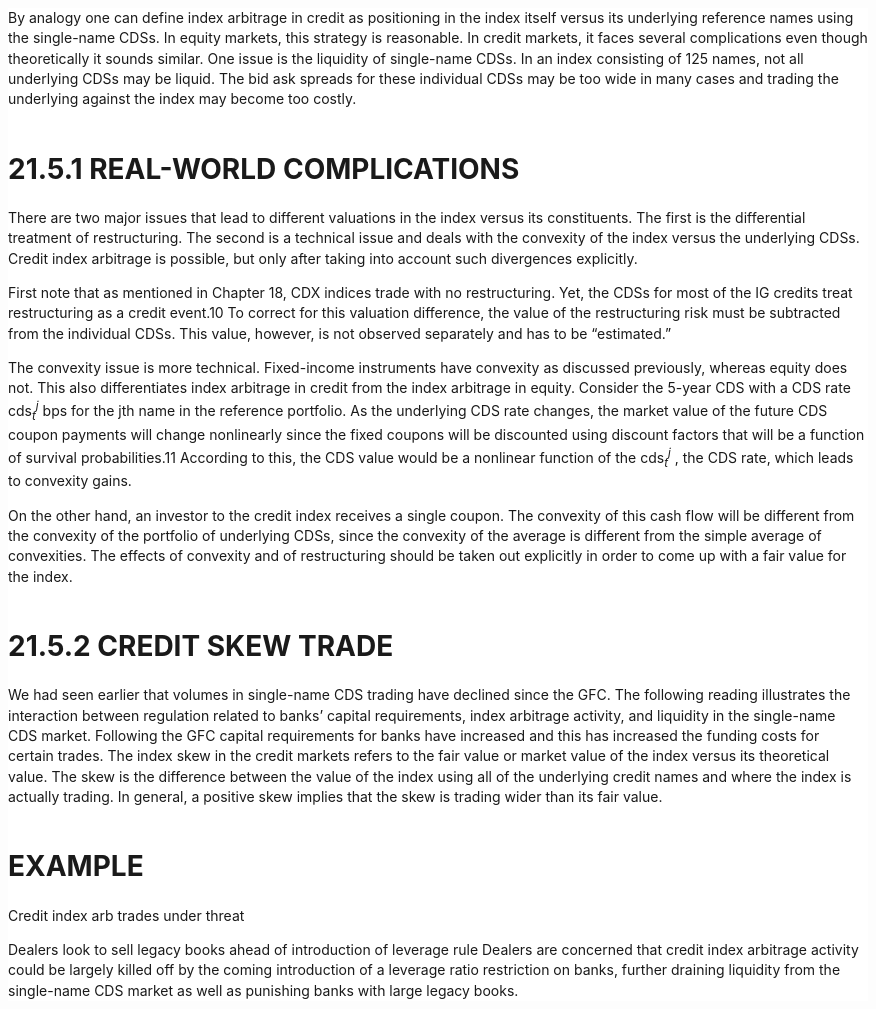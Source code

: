 By analogy one can define index arbitrage in credit as positioning in the index itself versus its underlying reference names using the single-name CDSs. In equity markets, this strategy is reasonable. In credit markets, it faces several complications even though theoretically it sounds similar. One issue is the liquidity of single-name CDSs. In an index consisting of 125 names, not all underlying CDSs may be liquid. The bid ask spreads for these individual CDSs may be too wide in many cases and trading the underlying against the index may become too costly.  

# 21.5.1 REAL-WORLD COMPLICATIONS  

There are two major issues that lead to different valuations in the index versus its constituents. The first is the differential treatment of restructuring. The second is a technical issue and deals with the convexity of the index versus the underlying CDSs. Credit index arbitrage is possible, but only after taking into account such divergences explicitly.  

First note that as mentioned in Chapter 18, CDX indices trade with no restructuring. Yet, the CDSs for most of the IG credits treat restructuring as a credit event.10 To correct for this valuation difference, the value of the restructuring risk must be subtracted from the individual CDSs. This value, however, is not observed separately and has to be “estimated.”  

The convexity issue is more technical. Fixed-income instruments have convexity as discussed previously, whereas equity does not. This also differentiates index arbitrage in credit from the index arbitrage in equity. Consider the 5-year CDS with a CDS rate $\mathrm{cds}_{t}^{j}$ bps for the jth name in the reference portfolio. As the underlying CDS rate changes, the market value of the future CDS coupon payments will change nonlinearly since the fixed coupons will be discounted using discount factors that will be a function of survival probabilities.11 According to this, the CDS value would be a nonlinear function of the $\mathrm{cd}\mathrm{s}_{t}^{j}$ , the CDS rate, which leads to convexity gains.  

On the other hand, an investor to the credit index receives a single coupon. The convexity of this cash flow will be different from the convexity of the portfolio of underlying CDSs, since the convexity of the average is different from the simple average of convexities. The effects of convexity and of restructuring should be taken out explicitly in order to come up with a fair value for the index.  

# 21.5.2 CREDIT SKEW TRADE  

We had seen earlier that volumes in single-name CDS trading have declined since the GFC. The following reading illustrates the interaction between regulation related to banks’ capital requirements, index arbitrage activity, and liquidity in the single-name CDS market. Following the GFC capital requirements for banks have increased and this has increased the funding costs for certain trades. The index skew in the credit markets refers to the fair value or market value of the index versus its theoretical value. The skew is the difference between the value of the index using all of the underlying credit names and where the index is actually trading. In general, a positive skew implies that the skew is trading wider than its fair value.  

# EXAMPLE  

Credit index arb trades under threat  

Dealers look to sell legacy books ahead of introduction of leverage rule Dealers are concerned that credit index arbitrage activity could be largely killed off by the coming introduction of a leverage ratio restriction on banks, further draining liquidity from the single-name CDS market as well as punishing banks with large legacy books.  
